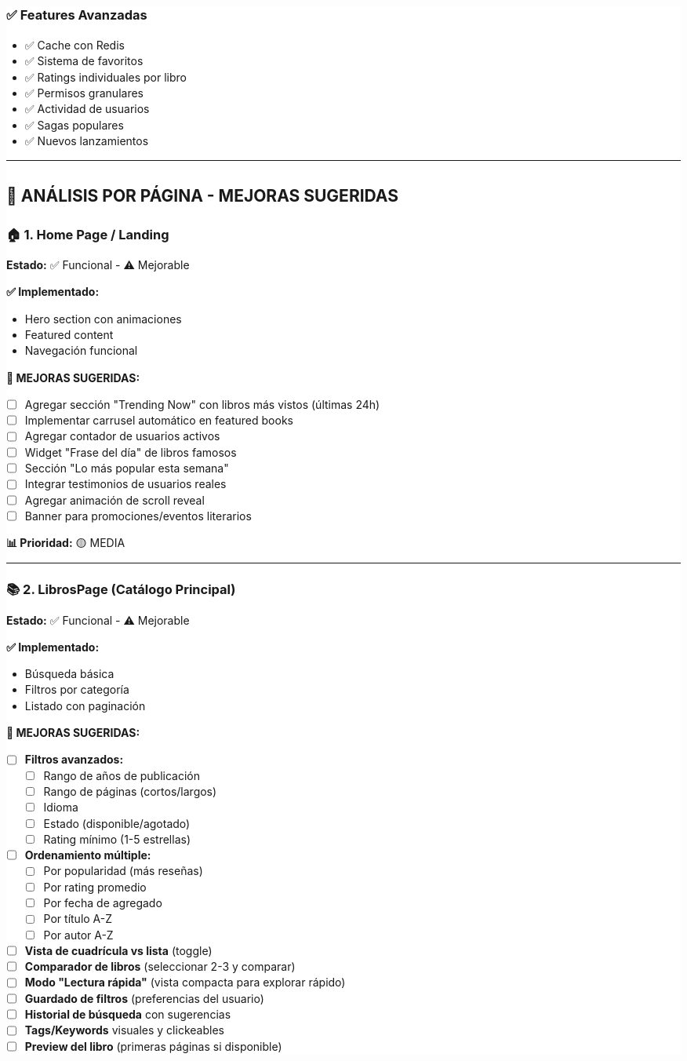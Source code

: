 ### ✅ **Features Avanzadas**
- ✅ Cache con Redis
- ✅ Sistema de favoritos
- ✅ Ratings individuales por libro
- ✅ Permisos granulares
- ✅ Actividad de usuarios
- ✅ Sagas populares
- ✅ Nuevos lanzamientos

---

## 📄 **ANÁLISIS POR PÁGINA - MEJORAS SUGERIDAS**

### 🏠 **1. Home Page / Landing**
**Estado:** ✅ Funcional - ⚠️ Mejorable

**✅ Implementado:**
- Hero section con animaciones
- Featured content
- Navegación funcional

**🚧 MEJORAS SUGERIDAS:**
- [ ] Agregar sección "Trending Now" con libros más vistos (últimas 24h)
- [ ] Implementar carrusel automático en featured books
- [ ] Agregar contador de usuarios activos
- [ ] Widget "Frase del día" de libros famosos
- [ ] Sección "Lo más popular esta semana"
- [ ] Integrar testimonios de usuarios reales
- [ ] Agregar animación de scroll reveal
- [ ] Banner para promociones/eventos literarios

**📊 Prioridad:** 🟡 MEDIA

---

### 📚 **2. LibrosPage (Catálogo Principal)**
**Estado:** ✅ Funcional - ⚠️ Mejorable

**✅ Implementado:**
- Búsqueda básica
- Filtros por categoría
- Listado con paginación

**🚧 MEJORAS SUGERIDAS:**
- [ ] **Filtros avanzados:**
  - [ ] Rango de años de publicación
  - [ ] Rango de páginas (cortos/largos)
  - [ ] Idioma
  - [ ] Estado (disponible/agotado)
  - [ ] Rating mínimo (1-5 estrellas)
- [ ] **Ordenamiento múltiple:**
  - [ ] Por popularidad (más reseñas)
  - [ ] Por rating promedio
  - [ ] Por fecha de agregado
  - [ ] Por título A-Z
  - [ ] Por autor A-Z
- [ ] **Vista de cuadrícula vs lista** (toggle)
- [ ] **Comparador de libros** (seleccionar 2-3 y comparar)
- [ ] **Modo "Lectura rápida"** (vista compacta para explorar rápido)
- [ ] **Guardado de filtros** (preferencias del usuario)
- [ ] **Historial de búsqueda** con sugerencias
- [ ] **Tags/Keywords** visuales y clickeables
- [ ] **Preview del libro** (primeras páginas si disponible)
